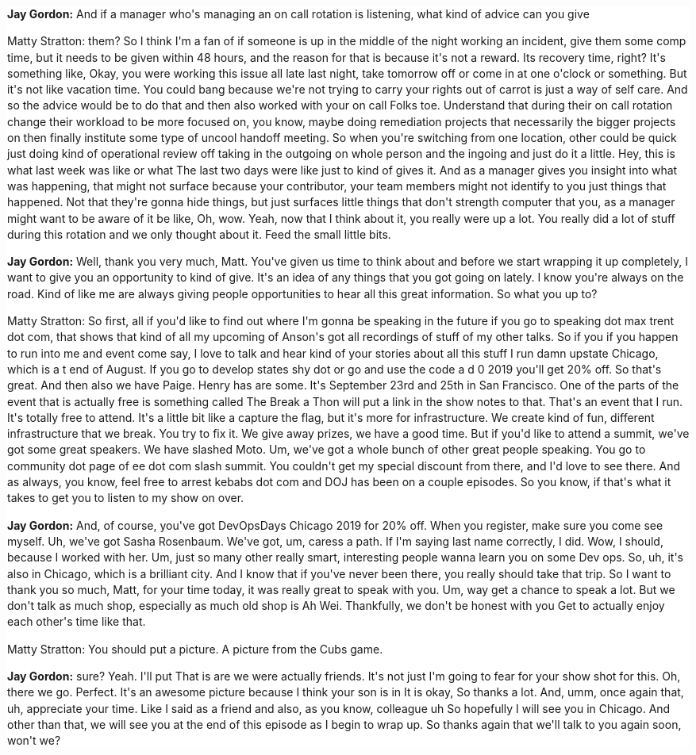 **Jay Gordon:** And if a manager who's managing an on call rotation is listening, what kind of advice can you give

Matty Stratton: them? So I think I'm a fan of if someone is up in the middle of the night working an incident, give them some comp time, but it needs to be given within 48 hours, and the reason for that is because it's not a reward. Its recovery time, right? It's something like, Okay, you were working this issue all late last night, take tomorrow off or come in at one o'clock or something. But it's not like vacation time. You could bang because we're not trying to carry your rights out of carrot is just a way of self care. And so the advice would be to do that and then also worked with your on call Folks toe. Understand that during their on call rotation change their workload to be more focused on, you know, maybe doing remediation projects that necessarily the bigger projects on then finally institute some type of uncool handoff meeting. So when you're switching from one location, other could be quick just doing kind of operational review off taking in the outgoing on whole person and the ingoing and just do it a little. Hey, this is what last week was like or what The last two days were like just to kind of gives it. And as a manager gives you insight into what was happening, that might not surface because your contributor, your team members might not identify to you just things that happened. Not that they're gonna hide things, but just surfaces little things that don't strength computer that you, as a manager might want to be aware of it be like, Oh, wow. Yeah, now that I think about it, you really were up a lot. You really did a lot of stuff during this rotation and we only thought about it. Feed the small little bits.

**Jay Gordon:** Well, thank you very much, Matt. You've given us time to think about and before we start wrapping it up completely, I want to give you an opportunity to kind of give. It's an idea of any things that you got going on lately. I know you're always on the road. Kind of like me are always giving people opportunities to hear all this great information. So what you up to?

Matty Stratton: So first, all if you'd like to find out where I'm gonna be speaking in the future if you go to speaking dot max trent dot com, that shows that kind of all my upcoming of Anson's got all recordings of stuff of my other talks. So if you if you happen to run into me and event come say, I love to talk and hear kind of your stories about all this stuff I run damn upstate Chicago, which is a t end of August. If you go to develop states shy dot or go and use the code a d 0 2019 you'll get 20% off. So that's great. And then also we have Paige. Henry has are some. It's September 23rd and 25th in San Francisco. One of the parts of the event that is actually free is something called The Break a Thon will put a link in the show notes to that. That's an event that I run. It's totally free to attend. It's a little bit like a capture the flag, but it's more for infrastructure. We create kind of fun, different infrastructure that we break. You try to fix it. We give away prizes, we have a good time. But if you'd like to attend a summit, we've got some great speakers. We have slashed Moto. Um, we've got a whole bunch of other great people speaking. You go to community dot page of ee dot com slash summit. You couldn't get my special discount from there, and I'd love to see there. And as always, you know, feel free to arrest kebabs dot com and DOJ has been on a couple episodes. So you know, if that's what it takes to get you to listen to my show on over.

**Jay Gordon:** And, of course, you've got DevOpsDays Chicago 2019 for 20% off. When you register, make sure you come see myself. Uh, we've got Sasha Rosenbaum. We've got, um, caress a path. If I'm saying last name correctly, I did. Wow, I should, because I worked with her. Um, just so many other really smart, interesting people wanna learn you on some Dev ops. So, uh, it's also in Chicago, which is a brilliant city. And I know that if you've never been there, you really should take that trip. So I want to thank you so much, Matt, for your time today, it was really great to speak with you. Um, way get a chance to speak a lot. But we don't talk as much shop, especially as much old shop is Ah Wei. Thankfully, we don't be honest with you Get to actually enjoy each other's time like that.

Matty Stratton: You should put a picture. A picture from the Cubs game. 

**Jay Gordon:** sure? Yeah. I'll put That is are we were actually friends. It's not just I'm going to fear for your show shot for this. Oh, there we go. Perfect. It's an awesome picture because I think your son is in It is okay, So thanks a lot. And, umm, once again that, uh, appreciate your time. Like I said as a friend and also, as you know, colleague uh So hopefully I will see you in Chicago. And other than that, we will see you at the end of this episode as I begin to wrap up. So thanks again that we'll talk to you again soon, won't we?

